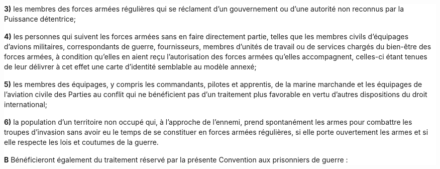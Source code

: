 



**3)** les membres des forces armées régulières qui se réclament d’un gouvernement ou d’une autorité non reconnus par la Puissance détentrice;



**4)** les personnes qui suivent les forces armées sans en faire directement partie, telles que les membres civils d’équipages d’avions militaires, correspondants de guerre, fournisseurs, membres d’unités de travail ou de services chargés du bien-être des forces armées, à condition qu’elles en aient reçu l’autorisation des forces armées qu’elles accompagnent, celles-ci étant tenues de leur délivrer à cet effet une carte d’identité semblable au modèle annexé;



**5)** les membres des équipages, y compris les commandants, pilotes et apprentis, de la marine marchande et les équipages de l’aviation civile des Parties au conflit qui ne bénéficient pas d’un traitement plus favorable en vertu d’autres dispositions du droit international;



**6)** la population d’un territoire non occupé qui, à l’approche de l’ennemi, prend spontanément les armes pour combattre les troupes d’invasion sans avoir eu le temps de se constituer en forces armées régulières, si elle porte ouvertement les armes et si elle respecte les lois et coutumes de la guerre.





**B** Bénéficieront également du traitement réservé par la présente Convention aux prisonniers de guerre :

